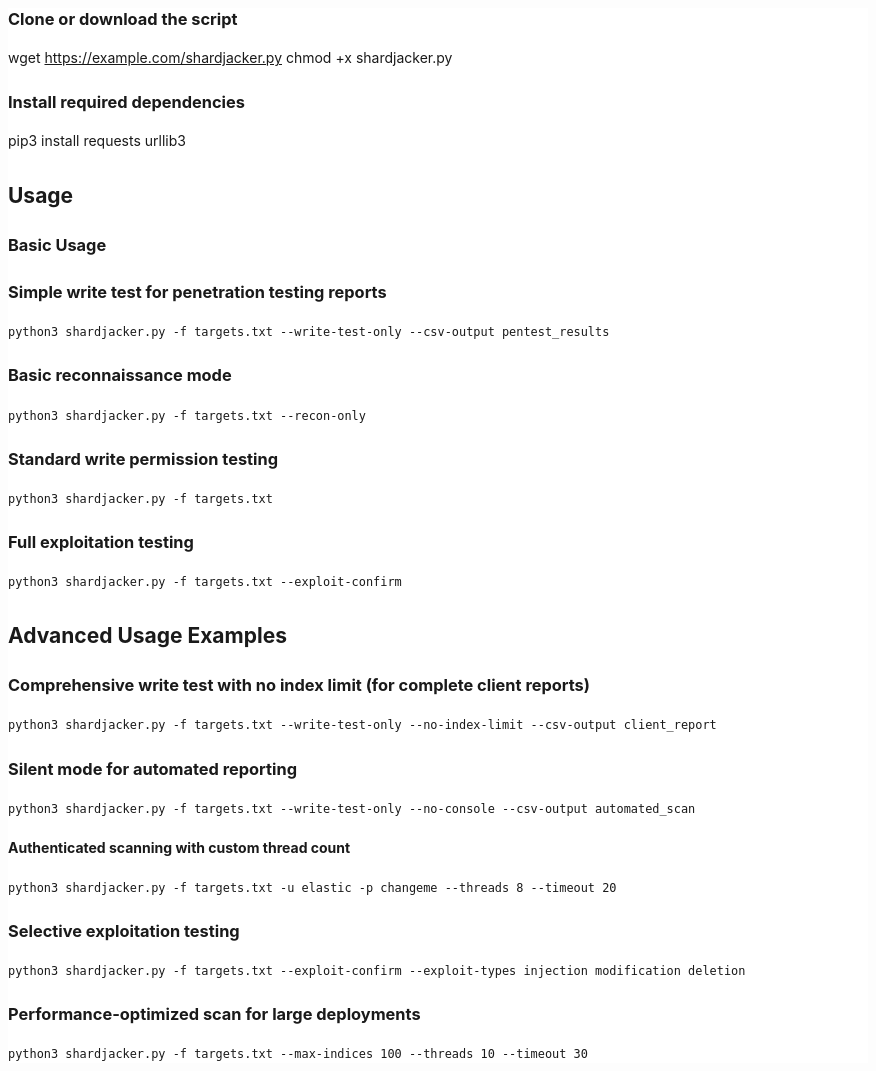 ### Clone or download the script

wget <https://example.com/shardjacker.py>
chmod +x shardjacker.py

### Install required dependencies

pip3 install requests urllib3

## Usage

### Basic Usage

### Simple write test for penetration testing reports

    python3 shardjacker.py -f targets.txt --write-test-only --csv-output pentest_results

### Basic reconnaissance mode

    python3 shardjacker.py -f targets.txt --recon-only

### Standard write permission testing

    python3 shardjacker.py -f targets.txt

### Full exploitation testing

    python3 shardjacker.py -f targets.txt --exploit-confirm

## Advanced Usage Examples

### Comprehensive write test with no index limit (for complete client reports)

    python3 shardjacker.py -f targets.txt --write-test-only --no-index-limit --csv-output client_report

### Silent mode for automated reporting

    python3 shardjacker.py -f targets.txt --write-test-only --no-console --csv-output automated_scan

#### Authenticated scanning with custom thread count

    python3 shardjacker.py -f targets.txt -u elastic -p changeme --threads 8 --timeout 20

### Selective exploitation testing

    python3 shardjacker.py -f targets.txt --exploit-confirm --exploit-types injection modification deletion

### Performance-optimized scan for large deployments

    python3 shardjacker.py -f targets.txt --max-indices 100 --threads 10 --timeout 30
